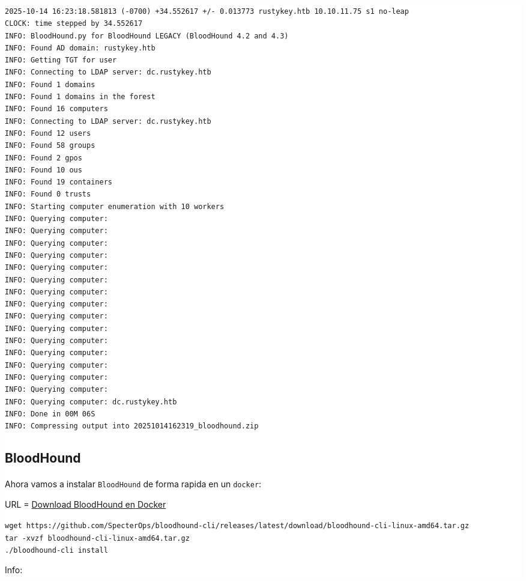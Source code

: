 ```
2025-10-14 16:23:18.581813 (-0700) +34.552617 +/- 0.013773 rustykey.htb 10.10.11.75 s1 no-leap
CLOCK: time stepped by 34.552617
INFO: BloodHound.py for BloodHound LEGACY (BloodHound 4.2 and 4.3)
INFO: Found AD domain: rustykey.htb
INFO: Getting TGT for user
INFO: Connecting to LDAP server: dc.rustykey.htb
INFO: Found 1 domains
INFO: Found 1 domains in the forest
INFO: Found 16 computers
INFO: Connecting to LDAP server: dc.rustykey.htb
INFO: Found 12 users
INFO: Found 58 groups
INFO: Found 2 gpos
INFO: Found 10 ous
INFO: Found 19 containers
INFO: Found 0 trusts
INFO: Starting computer enumeration with 10 workers
INFO: Querying computer: 
INFO: Querying computer: 
INFO: Querying computer: 
INFO: Querying computer: 
INFO: Querying computer: 
INFO: Querying computer: 
INFO: Querying computer: 
INFO: Querying computer: 
INFO: Querying computer: 
INFO: Querying computer: 
INFO: Querying computer: 
INFO: Querying computer: 
INFO: Querying computer: 
INFO: Querying computer: 
INFO: Querying computer: 
INFO: Querying computer: dc.rustykey.htb
INFO: Done in 00M 06S
INFO: Compressing output into 20251014162319_bloodhound.zip
```

## BloodHound

Ahora vamos a instalar `BloodHound` de forma rapida en un `docker`:

URL = [Download BloodHound en Docker](https://bloodhound.specterops.io/get-started/quickstart/community-edition-quickstart)

```shell
wget https://github.com/SpecterOps/bloodhound-cli/releases/latest/download/bloodhound-cli-linux-amd64.tar.gz
tar -xvzf bloodhound-cli-linux-amd64.tar.gz
./bloodhound-cli install
```

Info:

